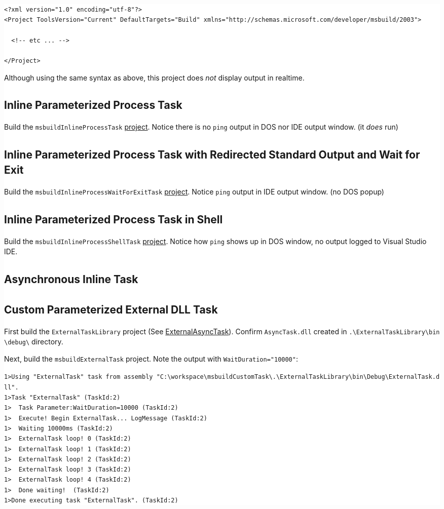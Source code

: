 ```
<?xml version="1.0" encoding="utf-8"?>
<Project ToolsVersion="Current" DefaultTargets="Build" xmlns="http://schemas.microsoft.com/developer/msbuild/2003">

  <!-- etc ... -->

</Project>
```
Although using the same syntax as above, this project does _not_ display output in realtime.

## Inline Parameterized Process Task

Build the `msbuildInlineProcessTask` [project](./msbuildInlineProcessTask.csproj). Notice there is no `ping` output in DOS nor IDE output window. (it _does_ run)

## Inline Parameterized Process Task with Redirected Standard Output and Wait for Exit

Build the `msbuildInlineProcessWaitForExitTask` [project](msbuildInlineProcessWaitForExitTask.csproj). Notice `ping` output in IDE output window. (no DOS popup)

## Inline Parameterized Process Task in Shell

Build the `msbuildInlineProcessShellTask` [project](msbuildInlineProcessShellTask.csproj). Notice how `ping` shows up in DOS window, no output logged to Visual Studio IDE.

## Asynchronous Inline Task

## Custom Parameterized External DLL Task

First build the `ExternalTaskLibrary` project (See [ExternalAsyncTask](./ExternalTaskLibrary/ExternalTask.cs)). 
Confirm `AsyncTask.dll` created in `.\ExternalTaskLibrary\bin\debug\` directory.

Next, build the `msbuildExternalTask` project. Note the output with `WaitDuration="10000"`:

```
1>Using "ExternalTask" task from assembly "C:\workspace\msbuildCustomTask\.\ExternalTaskLibrary\bin\Debug\ExternalTask.dll".
1>Task "ExternalTask" (TaskId:2)
1>  Task Parameter:WaitDuration=10000 (TaskId:2)
1>  Execute! Begin ExternalTask... LogMessage (TaskId:2)
1>  Waiting 10000ms (TaskId:2)
1>  ExternalTask loop! 0 (TaskId:2)
1>  ExternalTask loop! 1 (TaskId:2)
1>  ExternalTask loop! 2 (TaskId:2)
1>  ExternalTask loop! 3 (TaskId:2)
1>  ExternalTask loop! 4 (TaskId:2)
1>  Done waiting!  (TaskId:2)
1>Done executing task "ExternalTask". (TaskId:2)
```
